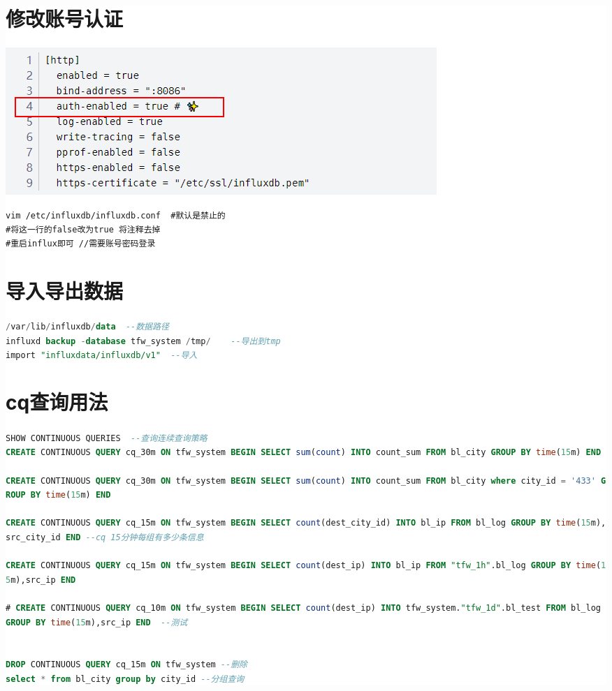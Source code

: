 # 修改账号认证

![1585301962490](assets/1585301962490.png)

```shell
vim /etc/influxdb/influxdb.conf  #默认是禁止的
#将这一行的false改为true 将注释去掉
#重启influx即可 //需要账号密码登录
```



# 导入导出数据

```sql
/var/lib/influxdb/data  --数据路径
influxd backup -database tfw_system /tmp/    --导出到tmp
import "influxdata/influxdb/v1"  --导入

```



# cq查询用法

```sql
SHOW CONTINUOUS QUERIES  --查询连续查询策略
CREATE CONTINUOUS QUERY cq_30m ON tfw_system BEGIN SELECT sum(count) INTO count_sum FROM bl_city GROUP BY time(15m) END 

CREATE CONTINUOUS QUERY cq_30m ON tfw_system BEGIN SELECT sum(count) INTO count_sum FROM bl_city where city_id = '433' GROUP BY time(15m) END

CREATE CONTINUOUS QUERY cq_15m ON tfw_system BEGIN SELECT count(dest_city_id) INTO bl_ip FROM bl_log GROUP BY time(15m),src_city_id END --cq 15分钟每组有多少条信息

CREATE CONTINUOUS QUERY cq_15m ON tfw_system BEGIN SELECT count(dest_ip) INTO bl_ip FROM "tfw_1h".bl_log GROUP BY time(15m),src_ip END  

# CREATE CONTINUOUS QUERY cq_10m ON tfw_system BEGIN SELECT count(dest_ip) INTO tfw_system."tfw_1d".bl_test FROM bl_log GROUP BY time(15m),src_ip END  --测试


DROP CONTINUOUS QUERY cq_15m ON tfw_system --删除
select * from bl_city group by city_id --分组查询

```
